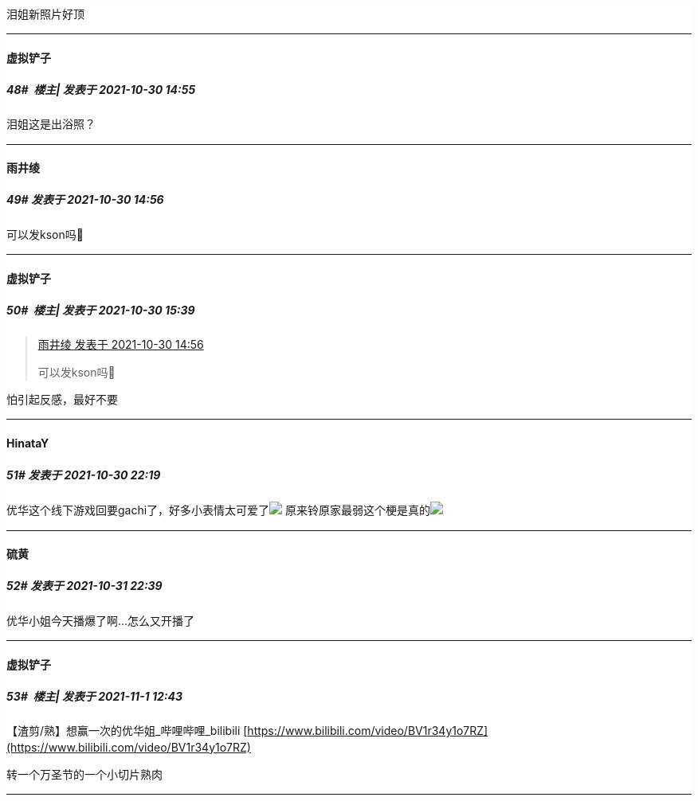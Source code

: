 泪姐新照片好顶

*****

####  虚拟铲子  
##### 48#         楼主| 发表于 2021-10-30 14:55

泪姐这是出浴照？

*****

####  雨井绫  
##### 49#       发表于 2021-10-30 14:56

可以发kson吗🤔

*****

####  虚拟铲子  
##### 50#         楼主| 发表于 2021-10-30 15:39

<blockquote><a href="httphttps://bbs.saraba1st.com/2b/forum.php?mod=redirect&amp;goto=findpost&amp;pid=53339532&amp;ptid=2033978" target="_blank">雨井绫 发表于 2021-10-30 14:56</a>

可以发kson吗🤔</blockquote>
怕引起反感，最好不要

*****

####  HinataY  
##### 51#       发表于 2021-10-30 22:19

优华这个线下游戏回要gachi了，好多小表情太可爱了<img src="https://static.saraba1st.com/image/smiley/face2017/072.png" referrerpolicy="no-referrer">
原来铃原家最弱这个梗是真的<img src="https://static.saraba1st.com/image/smiley/face2017/068.png" referrerpolicy="no-referrer">

*****

####  硫黄  
##### 52#       发表于 2021-10-31 22:39

优华小姐今天播爆了啊…怎么又开播了

*****

####  虚拟铲子  
##### 53#         楼主| 发表于 2021-11-1 12:43

【渣剪/熟】想赢一次的优华姐_哔哩哔哩_bilibili
[https://www.bilibili.com/video/BV1r34y1o7RZ](https://www.bilibili.com/video/BV1r34y1o7RZ)

转一个万圣节的一个小切片熟肉

*****
